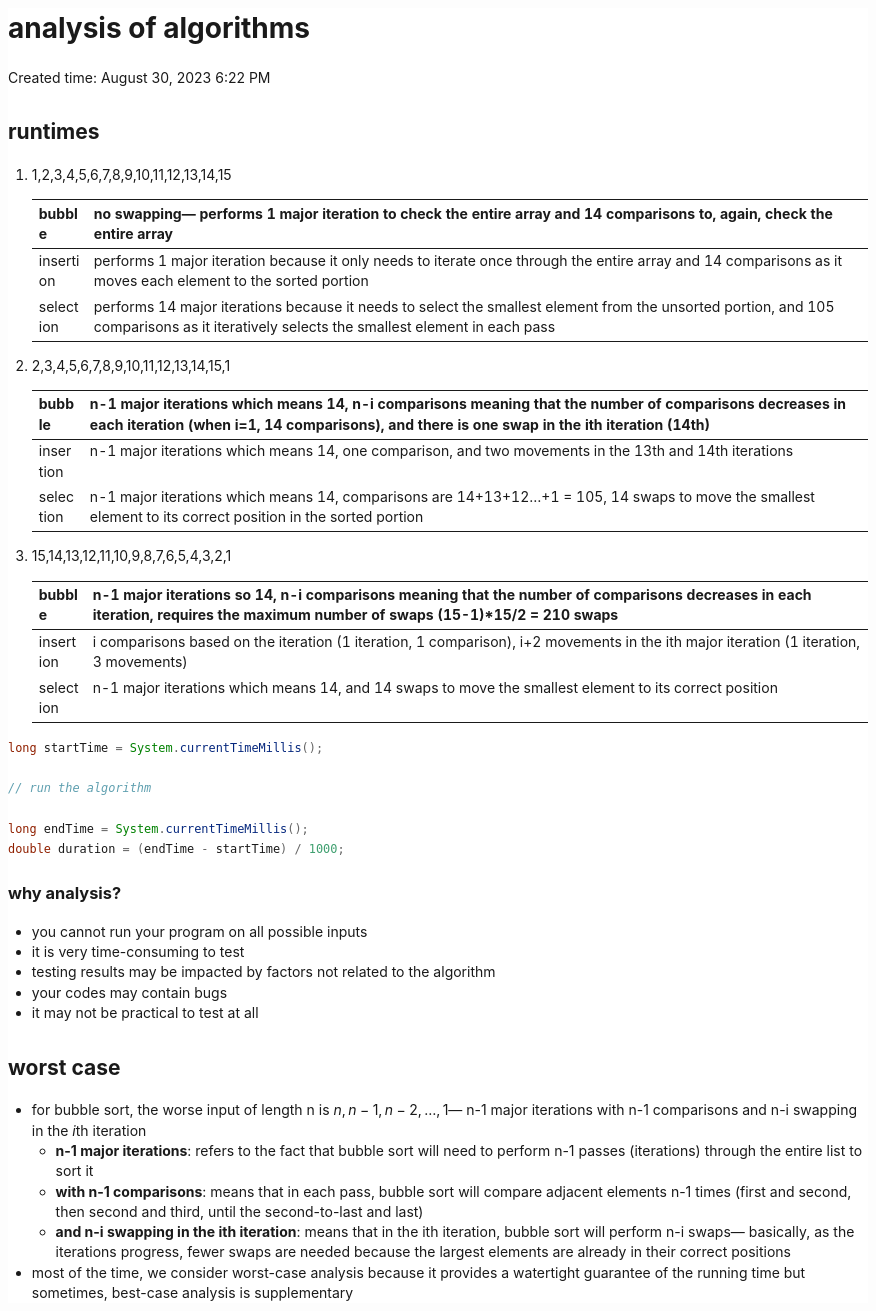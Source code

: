 # analysis of algorithms

Created time: August 30, 2023 6:22 PM

## runtimes

1. 1,2,3,4,5,6,7,8,9,10,11,12,13,14,15
    
    
    | bubble | no swapping— performs 1 major iteration to check the entire array and 14 comparisons to, again, check the entire array  |
    | --- | --- |
    | insertion | performs 1 major iteration because it only needs to iterate once through the entire array and 14 comparisons as it moves each element to the sorted portion |
    | selection | performs 14 major iterations because it needs to select the smallest element from the unsorted portion, and 105 comparisons as it iteratively selects the smallest element in each pass |
2. 2,3,4,5,6,7,8,9,10,11,12,13,14,15,1
    
    
    | bubble | n-1 major iterations which means 14, n-i comparisons meaning that the number of comparisons decreases in each iteration (when i=1, 14 comparisons), and there is one swap in the ith iteration (14th)  |
    | --- | --- |
    | insertion | n-1 major iterations which means 14, one comparison, and two movements in the 13th and 14th iterations |
    | selection | n-1 major iterations which means 14, comparisons are 14+13+12…+1 = 105, 14 swaps to move the smallest element to its correct position in the sorted portion |
3. 15,14,13,12,11,10,9,8,7,6,5,4,3,2,1
    
    
    | bubble | n-1 major iterations so 14, n-i comparisons meaning that the number of comparisons decreases in each iteration, requires the maximum number of swaps (15-1)*15/2 = 210 swaps  |
    | --- | --- |
    | insertion | i comparisons based on the iteration (1 iteration, 1 comparison), i+2 movements in the ith major iteration (1 iteration, 3 movements)  |
    | selection | n-1 major iterations which means 14, and 14 swaps to move the smallest element to its correct position |

```java
long startTime = System.currentTimeMillis();

// run the algorithm 

long endTime = System.currentTimeMillis();
double duration = (endTime - startTime) / 1000;
```

### why analysis?

- you cannot run your program on all possible inputs
- it is very time-consuming to test
- testing results may be impacted by factors not related to the algorithm
- your codes may contain bugs
- it may not be practical to test at all

## worst case

- for bubble sort, the worse input of length n is $n, n-1, n-2,…, 1$— n-1 major iterations with n-1 comparisons and n-i swapping in the *i*th iteration
    - **n-1 major iterations**: refers to the fact that bubble sort will need to perform n-1 passes (iterations) through the entire list to sort it
    - **with n-1 comparisons**: means that in each pass, bubble sort will compare adjacent elements n-1 times (first and second, then second and third, until the second-to-last and last)
    - **and n-i swapping in the ith iteration**: means that in the ith iteration, bubble sort will perform n-i swaps— basically, as the iterations progress, fewer swaps are needed because the largest elements are already in their correct positions
- most of the time, we consider worst-case analysis because it provides a watertight guarantee of the running time but sometimes, best-case analysis is supplementary
